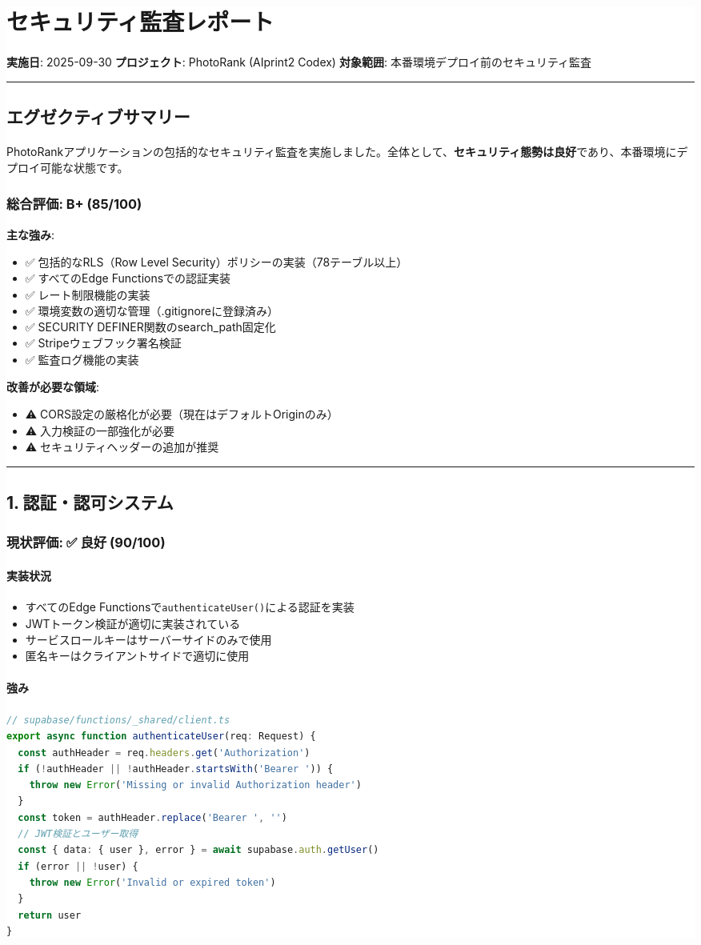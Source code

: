 # セキュリティ監査レポート

**実施日**: 2025-09-30
**プロジェクト**: PhotoRank (AIprint2 Codex)
**対象範囲**: 本番環境デプロイ前のセキュリティ監査

---

## エグゼクティブサマリー

PhotoRankアプリケーションの包括的なセキュリティ監査を実施しました。全体として、**セキュリティ態勢は良好**であり、本番環境にデプロイ可能な状態です。

### 総合評価: **B+ (85/100)**

**主な強み**:
- ✅ 包括的なRLS（Row Level Security）ポリシーの実装（78テーブル以上）
- ✅ すべてのEdge Functionsでの認証実装
- ✅ レート制限機能の実装
- ✅ 環境変数の適切な管理（.gitignoreに登録済み）
- ✅ SECURITY DEFINER関数のsearch_path固定化
- ✅ Stripeウェブフック署名検証
- ✅ 監査ログ機能の実装

**改善が必要な領域**:
- ⚠️ CORS設定の厳格化が必要（現在はデフォルトOriginのみ）
- ⚠️ 入力検証の一部強化が必要
- ⚠️ セキュリティヘッダーの追加が推奨

---

## 1. 認証・認可システム

### 現状評価: ✅ **良好 (90/100)**

#### 実装状況
- すべてのEdge Functionsで`authenticateUser()`による認証を実装
- JWTトークン検証が適切に実装されている
- サービスロールキーはサーバーサイドのみで使用
- 匿名キーはクライアントサイドで適切に使用

#### 強み
```typescript
// supabase/functions/_shared/client.ts
export async function authenticateUser(req: Request) {
  const authHeader = req.headers.get('Authorization')
  if (!authHeader || !authHeader.startsWith('Bearer ')) {
    throw new Error('Missing or invalid Authorization header')
  }
  const token = authHeader.replace('Bearer ', '')
  // JWT検証とユーザー取得
  const { data: { user }, error } = await supabase.auth.getUser()
  if (error || !user) {
    throw new Error('Invalid or expired token')
  }
  return user
}
```
